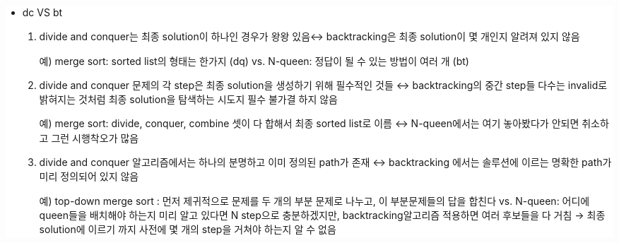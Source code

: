 - dc VS bt
    1. divide and conquer는 최종 solution이 하나인 경우가 왕왕 있음↔ backtracking은 최종 solution이 몇 개인지 알려져 있지 않음 
        
        예) merge sort: sorted list의 형태는 한가지 (dq) vs. N-queen: 정답이 될 수 있는 방법이 여러 개 (bt)
        
    2. divide and conquer 문제의 각 step은 최종 solution을 생성하기 위해 필수적인 것들 ↔ backtracking의 중간 step들 다수는 invalid로 밝혀지는 것처럼 최종 solution을 탐색하는 시도지 필수 불가결 하지 않음
        
        예) merge sort: divide, conquer, combine 셋이 다 합해서 최종 sorted list로 이름 ↔ N-queen에서는 여기 놓아봤다가 안되면 취소하고 그런 시행착오가 많음 
        
    3. divide and conquer 알고리즘에서는 하나의 분명하고 이미 정의된 path가 존재 ↔ backtracking 에서는 솔루션에 이르는 명확한 path가 미리 정의되어 있지 않음
        
        예) top-down merge sort : 먼저 제귀적으로 문제를 두 개의 부분 문제로 나누고, 이 부분문제들의 답을 합친다 vs. N-queen: 어디에 queen들을 배치해야 하는지 미리 알고 있다면 N step으로 충분하겠지만, backtracking알고리즘 적용하면 여러 후보들을 다 거침 → 최종 solution에 이르기 까지 사전에 몇 개의 step을 거쳐야 하는지 알 수 없음